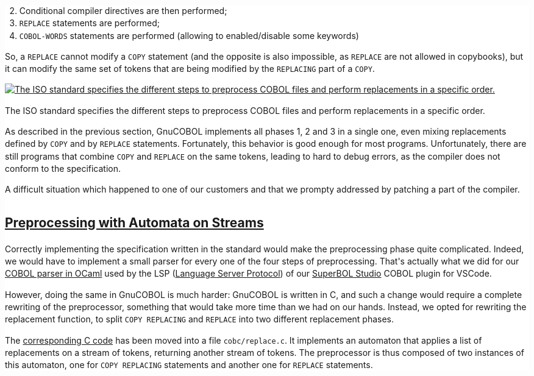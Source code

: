 2. Conditional compiler directives are then performed;
3. `REPLACE` statements are performed;
4. `COBOL-WORDS` statements are performed (allowing to enabled/disable
   some keywords)
</code></pre>
<p>So, a <code>REPLACE</code> cannot modify a <code>COPY</code> statement (and the opposite is
also impossible, as <code>REPLACE</code> are not allowed in copybooks), but it
can modify the same set of tokens that are being modified by the
<code>REPLACING</code> part of a <code>COPY</code>.</p>
<p>
</p><div class="figure">
  <p>
    <a href="https://ocamlpro.com/blog/assets/img/standard-iso-cobol.jpg">
      <img src="https://ocamlpro.com/blog/assets/img/standard-iso-cobol.jpg" alt="The ISO standard
specifies the different steps to preprocess COBOL files and perform
replacements in a specific order.">
    </a>
    </p><div class="caption">
      The ISO standard
specifies the different steps to preprocess COBOL files and perform
replacements in a specific order.
    </div>
  <p></p>
</div>
<p></p>
<p>As described in the previous section, GnuCOBOL implements all phases
1, 2 and 3 in a single one, even mixing replacements defined by
<code>COPY</code> and by <code>REPLACE</code> statements. Fortunately, this behavior is good
enough for most programs. Unfortunately, there are still programs
that combine <code>COPY</code> and <code>REPLACE</code> on the same tokens, leading to hard
to debug errors, as the compiler does not conform to the
specification.</p>
<p>A difficult situation which happened to one of our customers and that we
prompty addressed by patching a part of the compiler.</p>
<h2>
<a class="anchor"></a><a href="https://ocamlpro.com/blog/feed#automata" class="anchor-link">Preprocessing with Automata on Streams</a>
          </h2>
<p>Correctly implementing the specification written in the standard would
make the preprocessing phase quite complicated. Indeed, we would have
to implement a small parser for every one of the four steps of
preprocessing. That's actually what we did for our <a href="https://github.com/OCamlPro/superbol-studio-oss/tree/master/src/lsp/cobol_preproc">COBOL parser in
OCaml</a>
used by the LSP (<a href="https://microsoft.github.io/language-server-protocol/">Language Server
Protocol</a>) of
our <a href="https://marketplace.visualstudio.com/items?itemName=OCamlPro.SuperBOL">SuperBOL
Studio</a>
COBOL plugin for VSCode.</p>
<p>However, doing the same in GnuCOBOL is much harder: GnuCOBOL is
written in C, and such a change would require a complete rewriting of
the preprocessor, something that would take more time than we
had on our hands. Instead, we opted for rewriting the replacement function, to
split <code>COPY REPLACING</code> and <code>REPLACE</code> into two different replacement phases.</p>
<p>The <a href="https://github.com/OCamlPro/gnucobol/blob/gnucobol-3.2/cobc/replace.c">corresponding C
code</a>
has been moved into a file <code>cobc/replace.c</code>. It implements an
automaton that applies a list of replacements on a stream of tokens,
returning another stream of tokens. The preprocessor is thus composed
of two instances of this automaton, one for <code>COPY REPLACING</code>
statements and another one for <code>REPLACE</code> statements.</p>